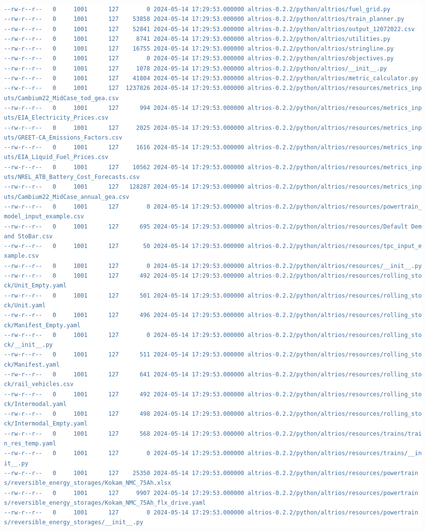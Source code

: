 ```diff
--rw-r--r--   0     1001      127        0 2024-05-14 17:29:53.000000 altrios-0.2.2/python/altrios/fuel_grid.py
--rw-r--r--   0     1001      127    53858 2024-05-14 17:29:53.000000 altrios-0.2.2/python/altrios/train_planner.py
--rw-r--r--   0     1001      127    52841 2024-05-14 17:29:53.000000 altrios-0.2.2/python/altrios/output_12072022.csv
--rw-r--r--   0     1001      127     8741 2024-05-14 17:29:53.000000 altrios-0.2.2/python/altrios/utilities.py
--rw-r--r--   0     1001      127    16755 2024-05-14 17:29:53.000000 altrios-0.2.2/python/altrios/stringline.py
--rw-r--r--   0     1001      127        0 2024-05-14 17:29:53.000000 altrios-0.2.2/python/altrios/objectives.py
--rw-r--r--   0     1001      127     1078 2024-05-14 17:29:53.000000 altrios-0.2.2/python/altrios/__init__.py
--rw-r--r--   0     1001      127    41804 2024-05-14 17:29:53.000000 altrios-0.2.2/python/altrios/metric_calculator.py
--rw-r--r--   0     1001      127  1237826 2024-05-14 17:29:53.000000 altrios-0.2.2/python/altrios/resources/metrics_inputs/Cambium22_MidCase_tod_gea.csv
--rw-r--r--   0     1001      127      994 2024-05-14 17:29:53.000000 altrios-0.2.2/python/altrios/resources/metrics_inputs/EIA_Electricity_Prices.csv
--rw-r--r--   0     1001      127     2025 2024-05-14 17:29:53.000000 altrios-0.2.2/python/altrios/resources/metrics_inputs/GREET-CA_Emissions_Factors.csv
--rw-r--r--   0     1001      127     1616 2024-05-14 17:29:53.000000 altrios-0.2.2/python/altrios/resources/metrics_inputs/EIA_Liquid_Fuel_Prices.csv
--rw-r--r--   0     1001      127    10562 2024-05-14 17:29:53.000000 altrios-0.2.2/python/altrios/resources/metrics_inputs/NREL_ATB_Battery_Cost_Forecasts.csv
--rw-r--r--   0     1001      127   128287 2024-05-14 17:29:53.000000 altrios-0.2.2/python/altrios/resources/metrics_inputs/Cambium22_MidCase_annual_gea.csv
--rw-r--r--   0     1001      127        0 2024-05-14 17:29:53.000000 altrios-0.2.2/python/altrios/resources/powertrain_model_input_example.csv
--rw-r--r--   0     1001      127      695 2024-05-14 17:29:53.000000 altrios-0.2.2/python/altrios/resources/Default Demand StoBar.csv
--rw-r--r--   0     1001      127       50 2024-05-14 17:29:53.000000 altrios-0.2.2/python/altrios/resources/tpc_input_example.csv
--rw-r--r--   0     1001      127        0 2024-05-14 17:29:53.000000 altrios-0.2.2/python/altrios/resources/__init__.py
--rw-r--r--   0     1001      127      492 2024-05-14 17:29:53.000000 altrios-0.2.2/python/altrios/resources/rolling_stock/Unit_Empty.yaml
--rw-r--r--   0     1001      127      501 2024-05-14 17:29:53.000000 altrios-0.2.2/python/altrios/resources/rolling_stock/Unit.yaml
--rw-r--r--   0     1001      127      496 2024-05-14 17:29:53.000000 altrios-0.2.2/python/altrios/resources/rolling_stock/Manifest_Empty.yaml
--rw-r--r--   0     1001      127        0 2024-05-14 17:29:53.000000 altrios-0.2.2/python/altrios/resources/rolling_stock/__init__.py
--rw-r--r--   0     1001      127      511 2024-05-14 17:29:53.000000 altrios-0.2.2/python/altrios/resources/rolling_stock/Manifest.yaml
--rw-r--r--   0     1001      127      641 2024-05-14 17:29:53.000000 altrios-0.2.2/python/altrios/resources/rolling_stock/rail_vehicles.csv
--rw-r--r--   0     1001      127      492 2024-05-14 17:29:53.000000 altrios-0.2.2/python/altrios/resources/rolling_stock/Intermodal.yaml
--rw-r--r--   0     1001      127      498 2024-05-14 17:29:53.000000 altrios-0.2.2/python/altrios/resources/rolling_stock/Intermodal_Empty.yaml
--rw-r--r--   0     1001      127      568 2024-05-14 17:29:53.000000 altrios-0.2.2/python/altrios/resources/trains/train_res_temp.yaml
--rw-r--r--   0     1001      127        0 2024-05-14 17:29:53.000000 altrios-0.2.2/python/altrios/resources/trains/__init__.py
--rw-r--r--   0     1001      127    25350 2024-05-14 17:29:53.000000 altrios-0.2.2/python/altrios/resources/powertrains/reversible_energy_storages/Kokam_NMC_75Ah.xlsx
--rw-r--r--   0     1001      127     9907 2024-05-14 17:29:53.000000 altrios-0.2.2/python/altrios/resources/powertrains/reversible_energy_storages/Kokam_NMC_75Ah_flx_drive.yaml
--rw-r--r--   0     1001      127        0 2024-05-14 17:29:53.000000 altrios-0.2.2/python/altrios/resources/powertrains/reversible_energy_storages/__init__.py
```